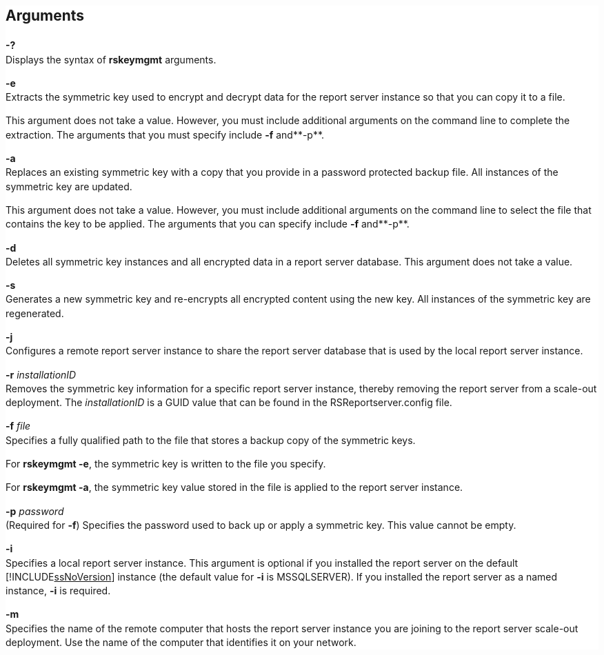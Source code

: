 ## Arguments  
 **-?**  
 Displays the syntax of **rskeymgmt** arguments.  
  
 **-e**  
 Extracts the symmetric key used to encrypt and decrypt data for the report server instance so that you can copy it to a file.  
  
 This argument does not take a value. However, you must include additional arguments on the command line to complete the extraction. The arguments that you must specify include **-f** and**-p**.  
  
 **-a**  
 Replaces an existing symmetric key with a copy that you provide in a password protected backup file. All instances of the symmetric key are updated.  
  
 This argument does not take a value. However, you must include additional arguments on the command line to select the file that contains the key to be applied. The arguments that you can specify include **-f** and**-p**.  
  
 **-d**  
 Deletes all symmetric key instances and all encrypted data in a report server database. This argument does not take a value.  
  
 **-s**  
 Generates a new symmetric key and re-encrypts all encrypted content using the new key. All instances of the symmetric key are regenerated.  
  
 **-j**  
 Configures a remote report server instance to share the report server database that is used by the local report server instance.  
  
 **-r**  *installationID*  
 Removes the symmetric key information for a specific report server instance, thereby removing the report server from a scale-out deployment. The *installationID* is a GUID value that can be found in the RSReportserver.config file.  
  
 **-f**  *file*  
 Specifies a fully qualified path to the file that stores a backup copy of the symmetric keys.  
  
 For **rskeymgmt -e**, the symmetric key is written to the file you specify.  
  
 For **rskeymgmt -a**, the symmetric key value stored in the file is applied to the report server instance.  
  
 **-p**  *password*  
 (Required for **-f**) Specifies the password used to back up or apply a symmetric key. This value cannot be empty.  
  
 **-i**  
 Specifies a local report server instance. This argument is optional if you installed the report server on the default [!INCLUDE[ssNoVersion](../../includes/ssnoversion-md.md)] instance (the default value for **-i** is MSSQLSERVER). If you installed the report server as a named instance, **-i** is required.  
  
 **-m**  
 Specifies the name of the remote computer that hosts the report server instance you are joining to the report server scale-out deployment. Use the name of the computer that identifies it on your network.  
  
